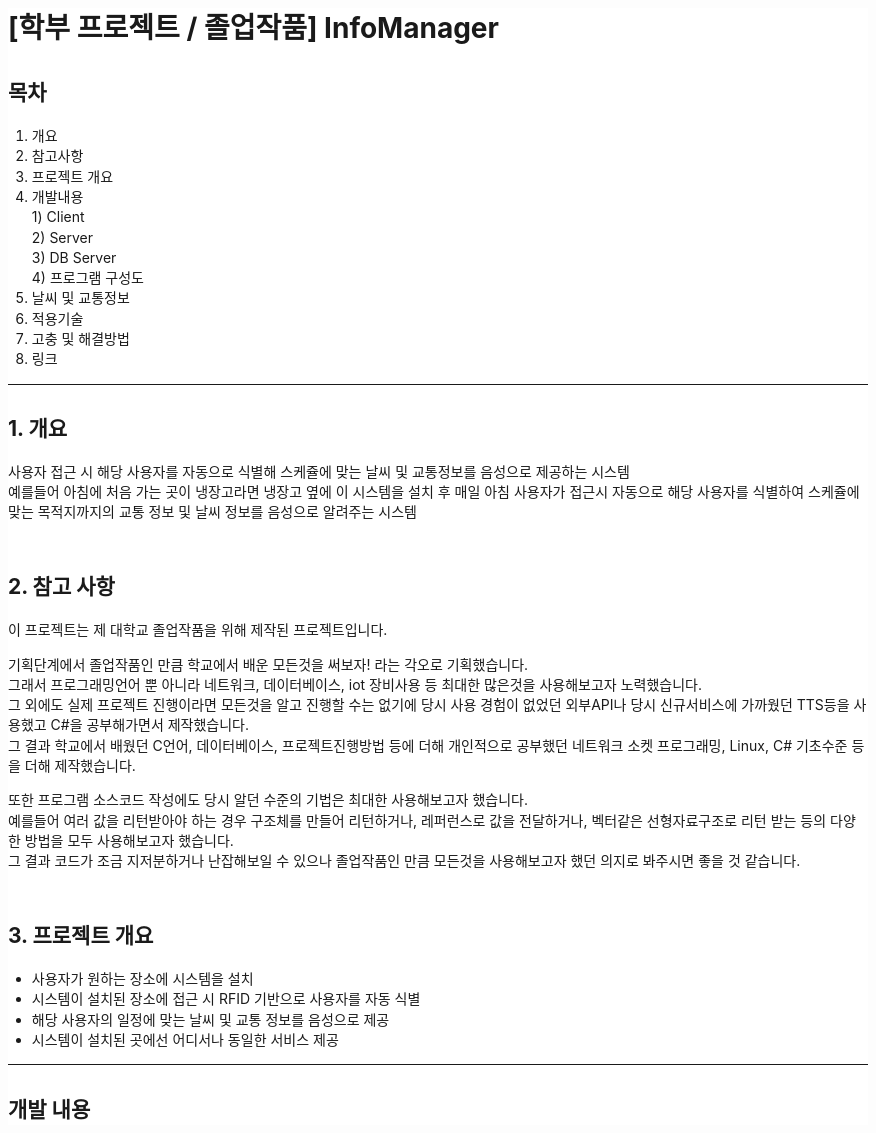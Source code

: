 # \[학부 프로젝트 / 졸업작품\] InfoManager

## 목차
1. 개요
2. 참고사항
3. 프로젝트 개요
4. 개발내용  
    1\) Client  
    2) Server  
    3) DB Server  
    4) 프로그램 구성도  
5. 날씨 및 교통정보  
6. 적용기술  
7. 고충 및 해결방법
8. 링크
---
## 1. 개요

사용자 접근 시 해당 사용자를 자동으로 식별해 스케쥴에 맞는 날씨 및 교통정보를 음성으로 제공하는 시스템  
예를들어 아침에 처음 가는 곳이 냉장고라면 냉장고 옆에 이 시스템을 설치 후 매일 아침 사용자가 접근시 자동으로 해당 사용자를 식별하여 스케쥴에 맞는 목적지까지의 교통 정보 및 날씨 정보를 음성으로 알려주는 시스템  
</br>

## 2. 참고 사항

이 프로젝트는 제 대학교 졸업작품을 위해 제작된 프로젝트입니다.  

기획단계에서 졸업작품인 만큼 학교에서 배운 모든것을 써보자! 라는 각오로 기획했습니다.  
그래서 프로그래밍언어 뿐 아니라 네트워크, 데이터베이스, iot 장비사용 등 최대한 많은것을 사용해보고자 노력했습니다.  
그 외에도 실제 프로젝트 진행이라면 모든것을 알고 진행할 수는 없기에 당시 사용 경험이 없었던 외부API나 당시 신규서비스에 가까웠던 TTS등을 사용했고 C#을 공부해가면서 제작했습니다.   
그 결과 학교에서 배웠던 C언어, 데이터베이스, 프로젝트진행방법 등에 더해 개인적으로 공부했던 네트워크 소켓 프로그래밍, Linux, C# 기초수준 등을 더해 제작했습니다.  

또한 프로그램 소스코드 작성에도 당시 알던 수준의 기법은 최대한 사용해보고자 했습니다.  
예를들어 여러 값을 리턴받아야 하는 경우 구조체를 만들어 리턴하거나, 레퍼런스로 값을 전달하거나, 벡터같은 선형자료구조로 리턴 받는 등의 다양한 방법을 모두 사용해보고자 했습니다.  
그 결과 코드가 조금 지저분하거나 난잡해보일 수 있으나 졸업작품인 만큼 모든것을 사용해보고자 했던 의지로 봐주시면 좋을 것 같습니다.  
</br>

## 3. 프로젝트 개요

- 사용자가 원하는 장소에 시스템을 설치
- 시스템이 설치된 장소에 접근 시 RFID 기반으로 사용자를 자동 식별
- 해당 사용자의 일정에 맞는 날씨 및 교통 정보를 음성으로 제공
- 시스템이 설치된 곳에선 어디서나 동일한 서비스 제공
---
## 개발 내용
